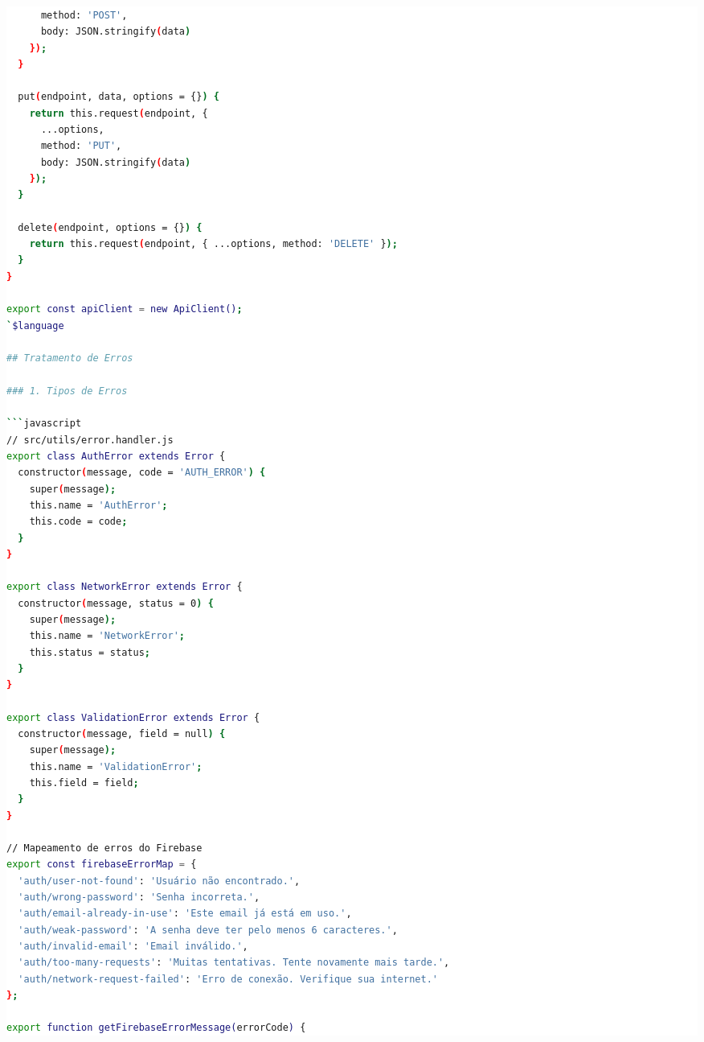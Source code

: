 ```bash
      method: 'POST',
      body: JSON.stringify(data)
    });
  }

  put(endpoint, data, options = {}) {
    return this.request(endpoint, {
      ...options,
      method: 'PUT',
      body: JSON.stringify(data)
    });
  }

  delete(endpoint, options = {}) {
    return this.request(endpoint, { ...options, method: 'DELETE' });
  }
}

export const apiClient = new ApiClient();
`$language

## Tratamento de Erros

### 1. Tipos de Erros

```javascript
// src/utils/error.handler.js
export class AuthError extends Error {
  constructor(message, code = 'AUTH_ERROR') {
    super(message);
    this.name = 'AuthError';
    this.code = code;
  }
}

export class NetworkError extends Error {
  constructor(message, status = 0) {
    super(message);
    this.name = 'NetworkError';
    this.status = status;
  }
}

export class ValidationError extends Error {
  constructor(message, field = null) {
    super(message);
    this.name = 'ValidationError';
    this.field = field;
  }
}

// Mapeamento de erros do Firebase
export const firebaseErrorMap = {
  'auth/user-not-found': 'Usuário não encontrado.',
  'auth/wrong-password': 'Senha incorreta.',
  'auth/email-already-in-use': 'Este email já está em uso.',
  'auth/weak-password': 'A senha deve ter pelo menos 6 caracteres.',
  'auth/invalid-email': 'Email inválido.',
  'auth/too-many-requests': 'Muitas tentativas. Tente novamente mais tarde.',
  'auth/network-request-failed': 'Erro de conexão. Verifique sua internet.'
};

export function getFirebaseErrorMessage(errorCode) {
```